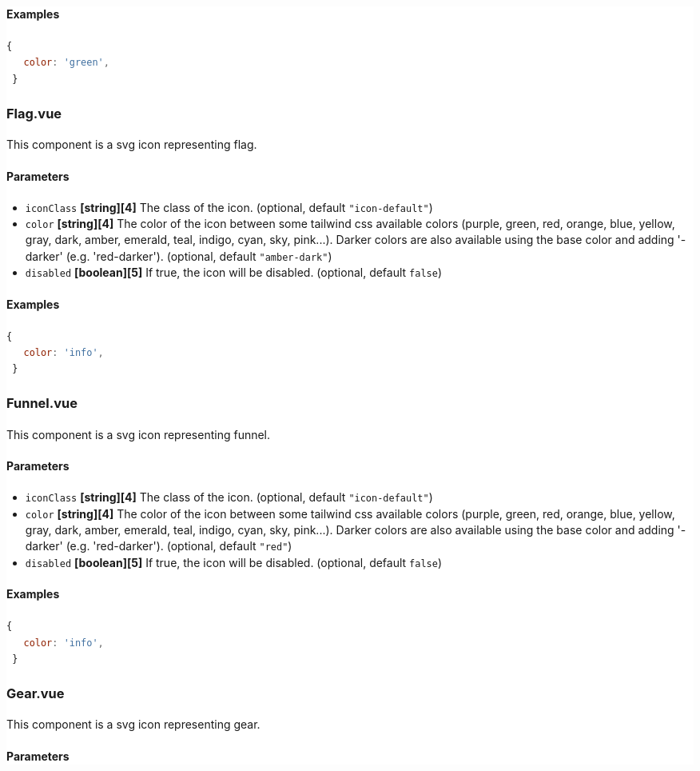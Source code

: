 #### Examples

```javascript
{
   color: 'green',
 }
```

### Flag.vue

This component is a svg icon representing flag.

#### Parameters

*   `iconClass` **[string][4]** The class of the icon. (optional, default `"icon-default"`)
*   `color` **[string][4]** The color of the icon between some tailwind css available colors (purple, green, red, orange, blue, yellow, gray, dark, amber, emerald, teal, indigo, cyan, sky, pink...). Darker colors are also available using the base color and adding '-darker' (e.g. 'red-darker'). (optional, default `"amber-dark"`)
*   `disabled` **[boolean][5]** If true, the icon will be disabled. (optional, default `false`)

#### Examples

```javascript
{
   color: 'info',
 }
```

### Funnel.vue

This component is a svg icon representing funnel.

#### Parameters

*   `iconClass` **[string][4]** The class of the icon. (optional, default `"icon-default"`)
*   `color` **[string][4]** The color of the icon between some tailwind css available colors (purple, green, red, orange, blue, yellow, gray, dark, amber, emerald, teal, indigo, cyan, sky, pink...). Darker colors are also available using the base color and adding '-darker' (e.g. 'red-darker'). (optional, default `"red"`)
*   `disabled` **[boolean][5]** If true, the icon will be disabled. (optional, default `false`)

#### Examples

```javascript
{
   color: 'info',
 }
```

### Gear.vue

This component is a svg icon representing gear.

#### Parameters
